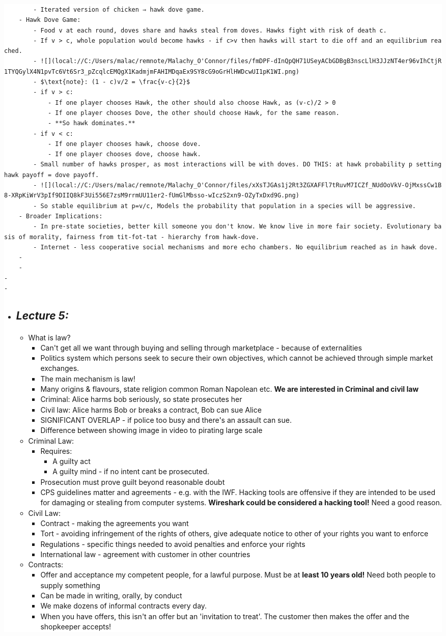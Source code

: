             - Iterated version of chicken ⇒ hawk dove game.
        - Hawk Dove Game:
            - Food v at each round, doves share and hawks steal from doves. Hawks fight with risk of death c.
            - If v > c, whole population would become hawks - if c>v then hawks will start to die off and an equilibrium reached.
            - ![](local://C:/Users/malac/remnote/Malachy_O'Connor/files/fmDPF-dInQpQH71USeyACbGDBgB3nscLlH3JJzNT4er96vIhCtjR1TYQGylX4N1pvTc6Vt6Sr3_pZcqlcEMQgX1KadmjmFAHIMDqaEx9SY8cG9oGrHlHWDcwUI1pK1WI.png) 
            - $\text{note}: (1 - c)v/2 = \frac{v-c}{2}$ 
            - if v > c:
                - If one player chooses Hawk, the other should also choose Hawk, as (v-c)/2 > 0
                - If one player chooses Dove, the other should choose Hawk, for the same reason.
                - **So hawk dominates.** 
            - if v < c: 
                - If one player chooses hawk, choose dove.
                - If one player chooses dove, choose hawk. 
            - Small number of hawks prosper, as most interactions will be with doves. DO THIS: at hawk probability p setting hawk payoff = dove payoff.
            - ![](local://C:/Users/malac/remnote/Malachy_O'Connor/files/xXsTJGAs1j2Rt3ZGXAFFl7tRuvM7ICZf_NUdOoVkV-OjMxssCw1B8-XRpKiWrV3pIf9DIIQ8kF3Ui556E7zsM9rrmUU11er2-fUmGlMbsso-wIczS2xn9-OZyTxDxd9G.png) 
            - So stable equilibrium at p=v/c, Models the probability that population in a species will be aggressive.
        - Broader Implications:
            - In pre-state societies, better kill someone you don't know. We know live in more fair society. Evolutionary basis of morality, fairness from tit-fot-tat - hierarchy from hawk-dove.
            - Internet - less cooperative social mechanisms and more echo chambers. No equilibrium reached as in hawk dove. 
        - 
        - 
    - 
    - 
-  _**Lecture 5:**_ 
    - 
    - What is law?
        - Can't get all we want through buying and selling through marketplace - because of externalities
        - Politics system which persons seek to secure their own objectives, which cannot be achieved through simple market exchanges.
        - The main mechanism is law!
        - Many origins & flavours, state religion common Roman Napolean etc. **We are interested in Criminal and civil law** 
        - Criminal: Alice harms bob seriously, so state prosecutes her
        - Civil law: Alice harms Bob or breaks a contract, Bob can sue Alice 
        - SIGNIFICANT OVERLAP - if police too busy and there's an assault can sue.
        - Difference between showing image in video to pirating large scale
    - Criminal Law:
        - Requires:
            - A guilty act
            - A guilty mind - if no intent cant be prosecuted. 
        - Prosecution must prove guilt beyond reasonable doubt
        - CPS guidelines matter and agreements - e.g. with the IWF. Hacking tools are offensive if they are intended to be used for damaging or stealing from computer systems. **Wireshark could be considered a hacking tool!** Need a good reason.
    - Civil Law:
        - Contract - making the agreements you want
        - Tort - avoiding infringement of the rights of others, give adequate notice to other of your rights you want to enforce
        - Regulations - specific things needed to avoid penalties and enforce your rights
        - International law - agreement with customer in other countries
    - Contracts:
        - Offer and acceptance my competent people, for a lawful purpose. Must be at **least 10 years old!** Need both people to supply something
        - Can be made in writing, orally, by conduct
        - We make dozens of informal contracts every day. 
        - When you have offers, this isn't an offer but an 'invitation to treat'. The customer then makes the offer and the shopkeeper accepts!